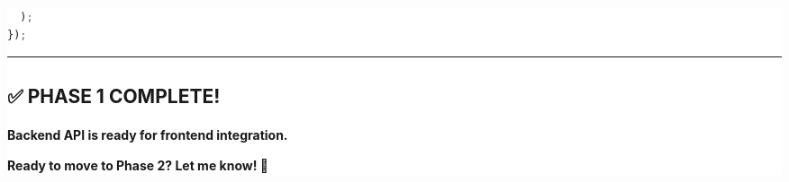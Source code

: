 ```javascript
  );
});
```

---

## ✅ PHASE 1 COMPLETE!

**Backend API is ready for frontend integration.**

**Ready to move to Phase 2? Let me know! 🚀**
